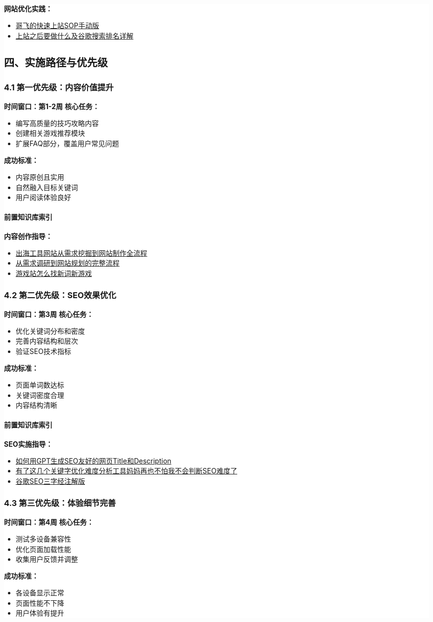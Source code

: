 **网站优化实践：**
- [哥飞的快速上站SOP手动版](02-经验内容/第3页/哥飞的快速上站SOP手动版.md)
- [上站之后要做什么及谷歌搜索排名详解](03-教程内容/哥飞小课堂/上站之后要做什么及谷歌搜索排名详解.md)

## 四、实施路径与优先级

### 4.1 第一优先级：内容价值提升
**时间窗口：第1-2周**
**核心任务：**
- 编写高质量的技巧攻略内容
- 创建相关游戏推荐模块
- 扩展FAQ部分，覆盖用户常见问题

**成功标准：**
- 内容原创且实用
- 自然融入目标关键词
- 用户阅读体验良好

#### 前置知识库索引
**内容创作指导：**
- [出海工具网站从需求挖掘到网站制作全流程](03-教程内容/新手入门/出海工具网站从需求挖掘到网站制作全流程.md)
- [从需求调研到网站规划的完整流程](03-教程内容/哥飞小课堂/从需求调研到网站规划的完整流程.md)
- [游戏站怎么找新词新游戏](03-教程内容/哥飞小课堂/游戏站怎么找新词新游戏.md)

### 4.2 第二优先级：SEO效果优化
**时间窗口：第3周**
**核心任务：**
- 优化关键词分布和密度
- 完善内容结构和层次
- 验证SEO技术指标

**成功标准：**
- 页面单词数达标
- 关键词密度合理
- 内容结构清晰

#### 前置知识库索引
**SEO实施指导：**
- [如何用GPT生成SEO友好的网页Title和Description](03-教程内容/新手入门/如何用GPT生成SEO友好的网页Title和Description.md)
- [有了这几个关键字优化难度分析工具妈妈再也不怕我不会判断SEO难度了](03-教程内容/新手入门/有了这几个关键字优化难度分析工具妈妈再也不怕我不会判断SEO难度了.md)
- [谷歌SEO三字经注解版](03-教程内容/进阶教程/谷歌SEO三字经注解版.md)

### 4.3 第三优先级：体验细节完善
**时间窗口：第4周**
**核心任务：**
- 测试多设备兼容性
- 优化页面加载性能
- 收集用户反馈并调整

**成功标准：**
- 各设备显示正常
- 页面性能不下降
- 用户体验有提升
